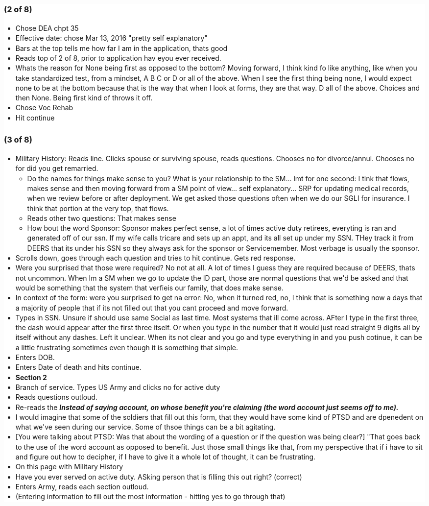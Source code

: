 ### (2 of 8)
- Chose DEA chpt 35
- Effective date: chose Mar 13, 2016 "pretty self explanatory"
- Bars at the top tells me how far I am in the application, thats good
- Reads top of 2 of 8, prior to application hav eyou ever received. 
- Whats the reason for None being first as opposed to the bottom? Moving forward, I think kind fo like anything, like when you take standardized test, from a mindset, A B C or D or all of the above. When I see the first thing being none, I would expect none to be at the bottom because that is the way that when I look at forms, they are that way. D all of the above. Choices and then None. Being first kind of throws it off. 
- Chose Voc Rehab
- Hit continue

### (3 of 8)
- Military History: Reads line. Clicks spouse or surviving spouse, reads questions. Chooses no for divorce/annul. Chooses no for did you get remarried. 
  - Do the names for things make sense to you?  What is your relationship to the SM... lmt for one second: I tink that flows, makes sense and then moving forward from a SM point of view... self explanatory... SRP for updating medical records, when we review before or after deployment. We get asked those questions often when we do our SGLI for insurance. I think that portion at the very top, that flows. 
   - Reads other two questions: That makes sense
   - How bout the word Sponsor:  Sponsor makes perfect sense, a lot of times active duty retirees, everyting is ran and generated off of our ssn. If my wife calls tricare and sets up an appt, and its all set up under my SSN. THey track it from DEERS that its under his SSN so they always ask for the sponsor or Servicemember. Most verbage is usually the sponsor. 
- Scrolls down, goes through each question and tries to hit continue. Gets red response. 
 - Were you surprised that those were required? No not at all.  A lot of times I guess they are required because of DEERS, thats not uncommon. When Im a SM when we go to update the ID part, those are normal questions that we'd be asked and that would be something that the system that verfieis our family, that does make sense. 
 - In context of the form: were you surprised to get na error: No, when it turned red, no, I think that is something now a days that a majority of people that if its not filled out that you cant proceed and move forward. 
 - Types in SSN. Unsure if should use same Social as last time. Most systems that ill come across. AFter I type in the first three, the dash would appear after the first three itself. Or when you type in the number that it would just read straight 9 digits all by itself without any dashes. Left it unclear. When its not clear and you go and type everything in and you push cotinue, it can be a little frustrating sometimes even though it is something that simple. 
  - Enters DOB. 
  - Enters Date of death and hits continue. 
 - **Section 2**
- Branch of service. Types US Army and clicks no for active duty 
- Reads questions outloud. 
-  Re-reads the 
 ***Instead of saying account, on whose benefit you're claiming (the word account just seems off to me).***
-  I would imagine that some of the soldiers that fill out this form, that they would have some kind of PTSD and are dpenedent on what we've seen during our service. Some of thsoe things can be a bit agitating. 
  -  [You were talking about PTSD: Was that about the wording of a question or if the question was being clear?] "That goes back to the use of the word account as opposed to benefit. Just those small things like that, from my perspective that if i have to sit and figure out how to decipher, if I have to give it a whole lot of thought, it can be frustrating. 
 -   On this page with Military History
  -  Have you ever served on active duty. ASking person that is filling this out right?  (correct)
  - Enters Army, reads each section outloud. 
   - (Entering information to fill out the most information - hitting yes to go through that)
  